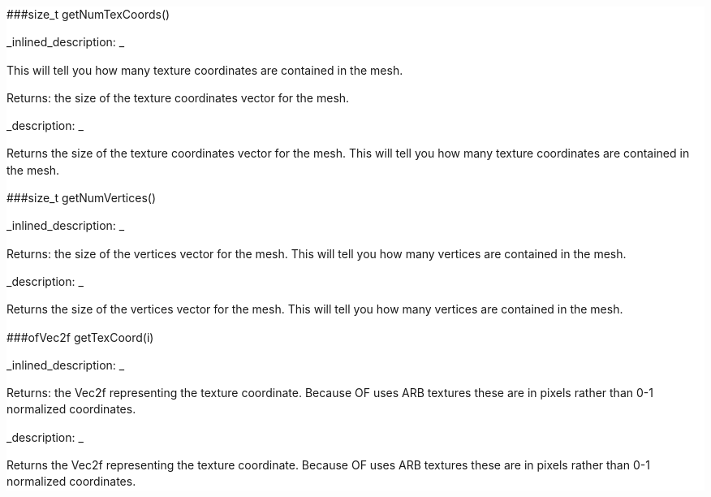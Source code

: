 



###size_t getNumTexCoords()



_inlined_description: _

This will tell you how many texture coordinates are contained in the mesh.

Returns: the size of the texture coordinates vector for the mesh.





_description: _

Returns the size of the texture coordinates vector for the mesh. This will tell you how many texture coordinates are contained in the mesh.







###size_t getNumVertices()



_inlined_description: _

Returns: the size of the vertices vector for the mesh.
This will tell you how many vertices are contained in the mesh.





_description: _

Returns the size of the vertices vector for the mesh. This will tell you how many vertices are contained in the mesh.







###ofVec2f getTexCoord(i)



_inlined_description: _

Returns: the Vec2f representing the texture coordinate.
Because OF uses ARB textures these are in pixels rather than
0-1 normalized coordinates.





_description: _

Returns the Vec2f representing the texture coordinate. Because OF uses ARB textures these are in pixels rather than 0-1 normalized coordinates.



